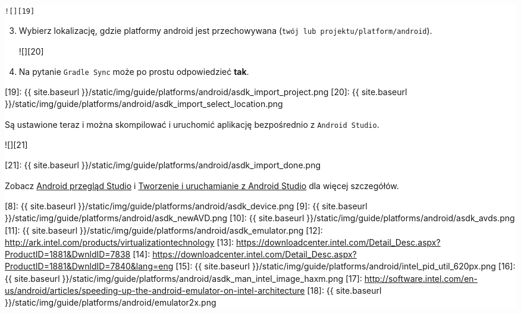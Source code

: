     ![][19]

3.  Wybierz lokalizację, gdzie platformy android jest przechowywana (`twój lub projektu/platform/android`).
    
    ![][20]

4.  Na pytanie `Gradle Sync` może po prostu odpowiedzieć **tak**.

 [19]: {{ site.baseurl }}/static/img/guide/platforms/android/asdk_import_project.png
 [20]: {{ site.baseurl }}/static/img/guide/platforms/android/asdk_import_select_location.png

Są ustawione teraz i można skompilować i uruchomić aplikację bezpośrednio z `Android Studio`.

![][21]

 [21]: {{ site.baseurl }}/static/img/guide/platforms/android/asdk_import_done.png

Zobacz [Android przegląd Studio][22] i [Tworzenie i uruchamianie z Android Studio][23] dla więcej szczegółów.

 [22]: http://developer.android.com/tools/studio/index.html
 [23]: http://developer.android.com/tools/building/building-studio.html


 [1]: http://developer.android.com/sdk/index.html#Requirements
 [2]: http://developer.android.com/about/dashboards/index.html
 [3]: http://cordova.apache.org
 [4]: http://www.oracle.com/technetwork/java/javase/downloads/jdk7-downloads-1880260.html
 [5]: http://developer.android.com/sdk/installing/index.html?pkg=tools
 [6]: http://developer.android.com/sdk/installing/index.html?pkg=studio
 [7]: http://developer.android.com/sdk/installing/adding-packages.html
 [8]: {{ site.baseurl }}/static/img/guide/platforms/android/asdk_device.png
 [9]: {{ site.baseurl }}/static/img/guide/platforms/android/asdk_newAVD.png
 [10]: {{ site.baseurl }}/static/img/guide/platforms/android/asdk_avds.png
 [11]: {{ site.baseurl }}/static/img/guide/platforms/android/asdk_emulator.png
 [12]: http://ark.intel.com/products/virtualizationtechnology
 [13]: https://downloadcenter.intel.com/Detail_Desc.aspx?ProductID=1881&DwnldID=7838
 [14]: https://downloadcenter.intel.com/Detail_Desc.aspx?ProductID=1881&DwnldID=7840&lang=eng
 [15]: {{ site.baseurl }}/static/img/guide/platforms/android/intel_pid_util_620px.png
 [16]: {{ site.baseurl }}/static/img/guide/platforms/android/asdk_man_intel_image_haxm.png
 [17]: http://software.intel.com/en-us/android/articles/speeding-up-the-android-emulator-on-intel-architecture
 [18]: {{ site.baseurl }}/static/img/guide/platforms/android/emulator2x.png